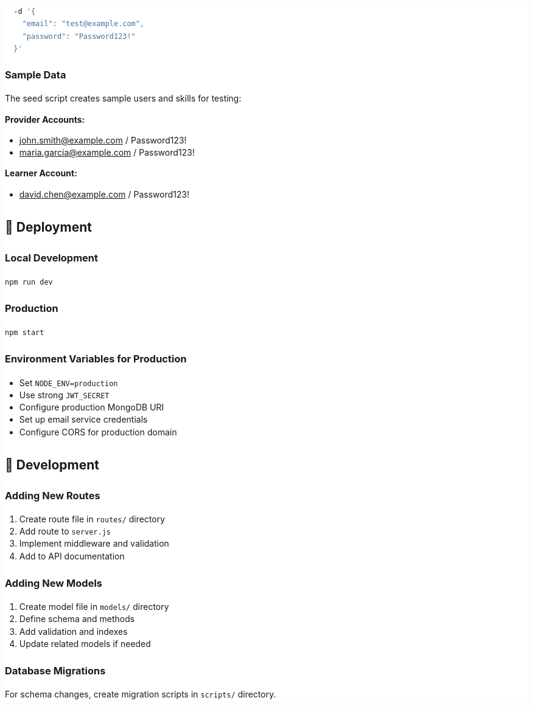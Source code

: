 ```bash
  -d '{
    "email": "test@example.com",
    "password": "Password123!"
  }'
```

### Sample Data
The seed script creates sample users and skills for testing:

**Provider Accounts:**
- john.smith@example.com / Password123!
- maria.garcia@example.com / Password123!

**Learner Account:**
- david.chen@example.com / Password123!

## 🚀 Deployment

### Local Development
```bash
npm run dev
```

### Production
```bash
npm start
```

### Environment Variables for Production
- Set `NODE_ENV=production`
- Use strong `JWT_SECRET`
- Configure production MongoDB URI
- Set up email service credentials
- Configure CORS for production domain

## 🔧 Development

### Adding New Routes
1. Create route file in `routes/` directory
2. Add route to `server.js`
3. Implement middleware and validation
4. Add to API documentation

### Adding New Models
1. Create model file in `models/` directory
2. Define schema and methods
3. Add validation and indexes
4. Update related models if needed

### Database Migrations
For schema changes, create migration scripts in `scripts/` directory.
